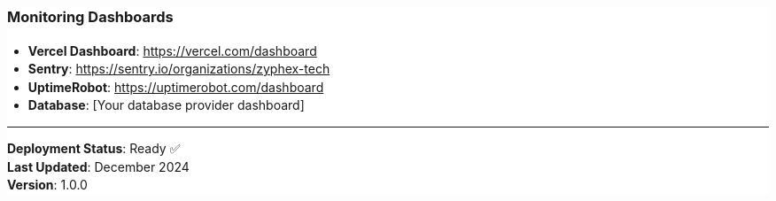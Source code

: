 ### Monitoring Dashboards

- **Vercel Dashboard**: https://vercel.com/dashboard
- **Sentry**: https://sentry.io/organizations/zyphex-tech
- **UptimeRobot**: https://uptimerobot.com/dashboard
- **Database**: [Your database provider dashboard]

---

**Deployment Status**: Ready ✅  
**Last Updated**: December 2024  
**Version**: 1.0.0
